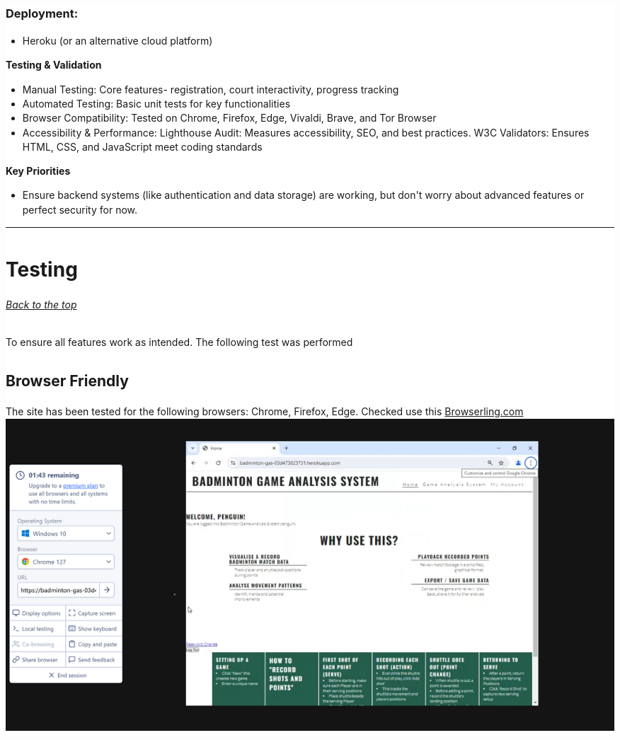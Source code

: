 ### Deployment:
- Heroku (or an alternative cloud platform)

**Testing & Validation**
- Manual Testing: Core features- registration, court interactivity, progress tracking
- Automated Testing: Basic unit tests for key functionalities
- Browser Compatibility: Tested on Chrome, Firefox, Edge, Vivaldi, Brave, and Tor Browser
- Accessibility & Performance: Lighthouse Audit: Measures accessibility, SEO, and best practices. W3C Validators: Ensures HTML, CSS, and JavaScript meet coding standards

**Key Priorities**
- Ensure backend systems (like authentication and data storage) are working, but don't worry about advanced features or perfect security for now.

---------------------------------------------------------------------------------------------------------



# Testing
###### [Back to the top](#table-of-contents)
To ensure all features work as intended. The following test was performed
<img src="">

## Browser Friendly
The site has been tested for the following browsers: Chrome, Firefox, Edge.
Checked use this [Browserling.com](https://www.browserling.com/browse/win10/chrome127/https://badminton-gas-03d473823731.herokuapp.com/)
<img src="stactic/images/loggedin_browser.PNG" alt="login browser test">
